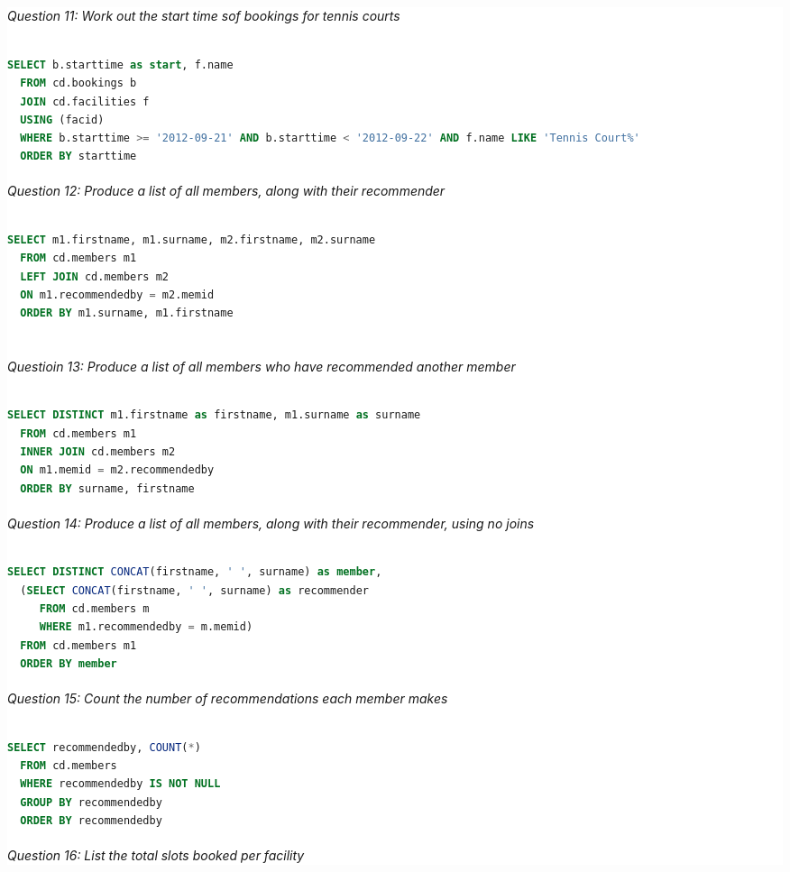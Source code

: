 ###### Question 11: Work out the start time sof bookings for tennis courts 

```sql
SELECT b.starttime as start, f.name
  FROM cd.bookings b
  JOIN cd.facilities f
  USING (facid)
  WHERE b.starttime >= '2012-09-21' AND b.starttime < '2012-09-22' AND f.name LIKE 'Tennis Court%'
  ORDER BY starttime
```
###### Question 12: Produce a list of all members, along with their recommender 

```sql
SELECT m1.firstname, m1.surname, m2.firstname, m2.surname
  FROM cd.members m1
  LEFT JOIN cd.members m2
  ON m1.recommendedby = m2.memid
  ORDER BY m1.surname, m1.firstname
  
```
###### Questioin 13: Produce a list of all members who have recommended another member 

```sql
SELECT DISTINCT m1.firstname as firstname, m1.surname as surname
  FROM cd.members m1
  INNER JOIN cd.members m2
  ON m1.memid = m2.recommendedby
  ORDER BY surname, firstname
```
###### Question 14: Produce a list of all members, along with their recommender, using no joins

```sql
SELECT DISTINCT CONCAT(firstname, ' ', surname) as member, 
  (SELECT CONCAT(firstname, ' ', surname) as recommender 
     FROM cd.members m
     WHERE m1.recommendedby = m.memid)
  FROM cd.members m1
  ORDER BY member
```
###### Question 15: Count the number of recommendations each member makes

```sql
SELECT recommendedby, COUNT(*)
  FROM cd.members
  WHERE recommendedby IS NOT NULL
  GROUP BY recommendedby
  ORDER BY recommendedby

```
###### Question 16: List the total slots booked per facility 
